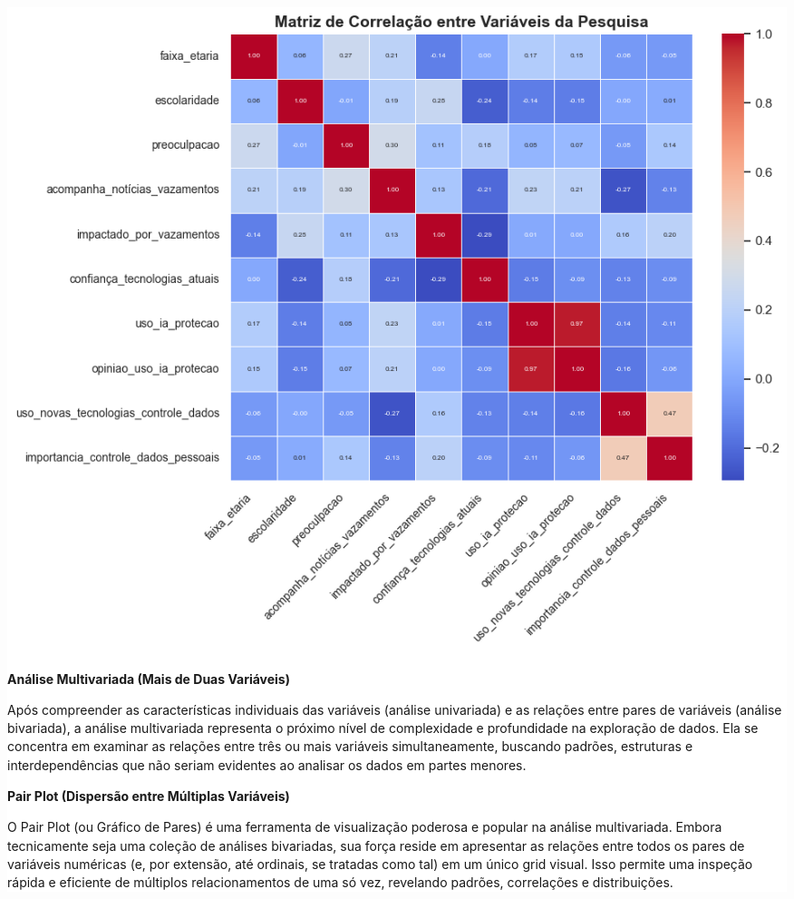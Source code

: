 ![png](PesquisaPublicoGeralPercep%C3%A7%C3%B5es_files/PesquisaPublicoGeralPercep%C3%A7%C3%B5es_47_0.png)
    


**Análise Multivariada (Mais de Duas Variáveis)**

Após compreender as características individuais das variáveis (análise univariada) e as relações entre pares de variáveis (análise bivariada), a análise multivariada representa o próximo nível de complexidade e profundidade na exploração de dados. Ela se concentra em examinar as relações entre três ou mais variáveis simultaneamente, buscando padrões, estruturas e interdependências que não seriam evidentes ao analisar os dados em partes menores.

**Pair Plot (Dispersão entre Múltiplas Variáveis)**

O Pair Plot (ou Gráfico de Pares) é uma ferramenta de visualização poderosa e popular na análise multivariada. Embora tecnicamente seja uma coleção de análises bivariadas, sua força reside em apresentar as relações entre todos os pares de variáveis numéricas (e, por extensão, até ordinais, se tratadas como tal) em um único grid visual. Isso permite uma inspeção rápida e eficiente de múltiplos relacionamentos de uma só vez, revelando padrões, correlações e distribuições.

